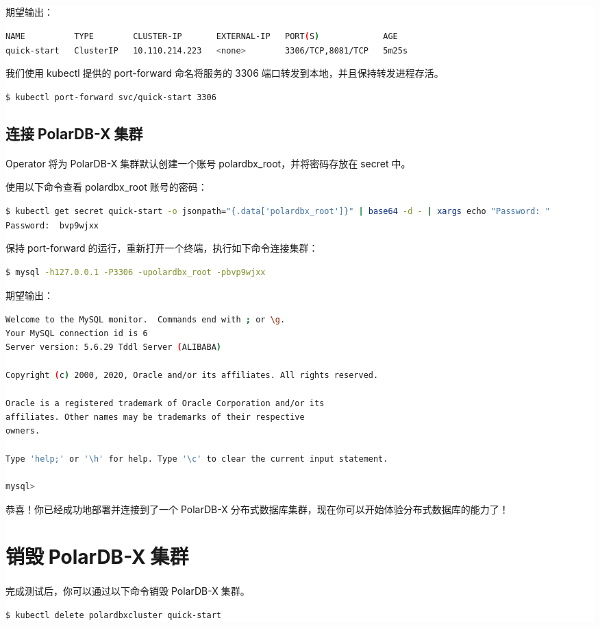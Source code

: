 期望输出：

```bash
NAME          TYPE        CLUSTER-IP       EXTERNAL-IP   PORT(S)             AGE
quick-start   ClusterIP   10.110.214.223   <none>        3306/TCP,8081/TCP   5m25s
```

我们使用 kubectl 提供的 port-forward 命名将服务的 3306 端口转发到本地，并且保持转发进程存活。

```bash
$ kubectl port-forward svc/quick-start 3306
```

## 连接 PolarDB-X 集群

Operator 将为 PolarDB-X 集群默认创建一个账号 polardbx_root，并将密码存放在 secret 中。

使用以下命令查看 polardbx_root 账号的密码：

```bash
$ kubectl get secret quick-start -o jsonpath="{.data['polardbx_root']}" | base64 -d - | xargs echo "Password: "
Password:  bvp9wjxx
```

保持 port-forward 的运行，重新打开一个终端，执行如下命令连接集群：

```bash
$ mysql -h127.0.0.1 -P3306 -upolardbx_root -pbvp9wjxx
```

期望输出：

```bash
Welcome to the MySQL monitor.  Commands end with ; or \g.
Your MySQL connection id is 6
Server version: 5.6.29 Tddl Server (ALIBABA)

Copyright (c) 2000, 2020, Oracle and/or its affiliates. All rights reserved.

Oracle is a registered trademark of Oracle Corporation and/or its
affiliates. Other names may be trademarks of their respective
owners.

Type 'help;' or '\h' for help. Type '\c' to clear the current input statement.

mysql>
```

恭喜！你已经成功地部署并连接到了一个 PolarDB-X 分布式数据库集群，现在你可以开始体验分布式数据库的能力了！

# 销毁 PolarDB-X 集群

完成测试后，你可以通过以下命令销毁 PolarDB-X 集群。

```bash
$ kubectl delete polardbxcluster quick-start
```
